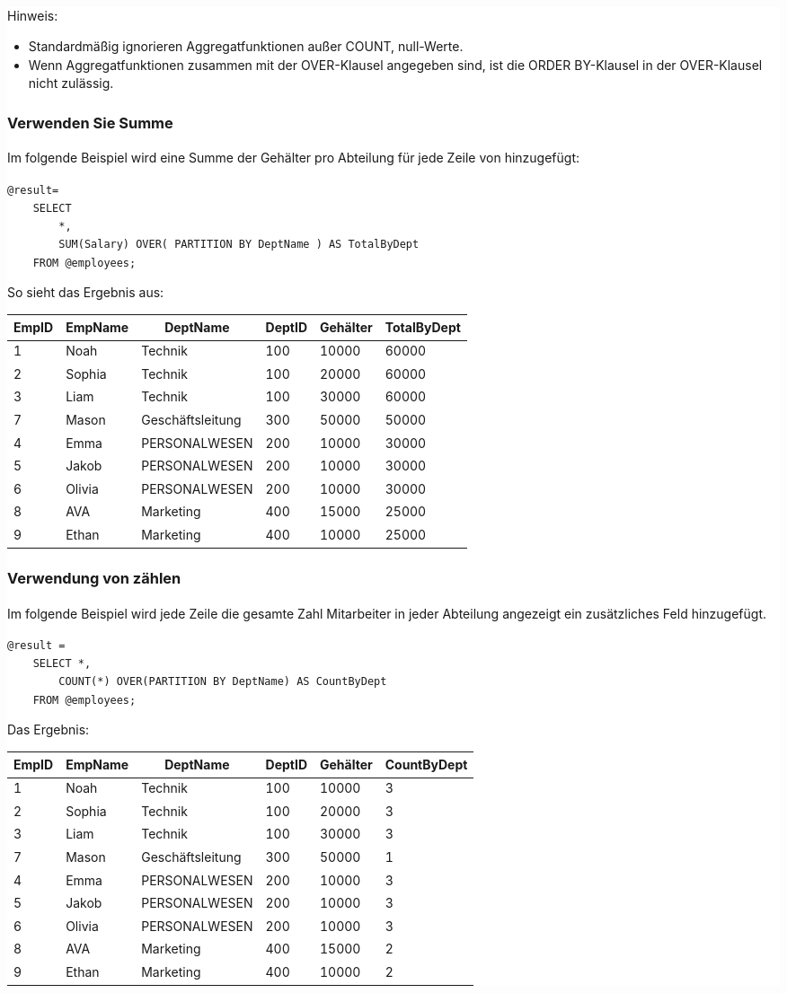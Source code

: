 Hinweis: 

- Standardmäßig ignorieren Aggregatfunktionen außer COUNT, null-Werte.
- Wenn Aggregatfunktionen zusammen mit der OVER-Klausel angegeben sind, ist die ORDER BY-Klausel in der OVER-Klausel nicht zulässig.

### <a name="use-sum"></a>Verwenden Sie Summe

Im folgende Beispiel wird eine Summe der Gehälter pro Abteilung für jede Zeile von hinzugefügt:
 
    @result=
        SELECT 
            *,
            SUM(Salary) OVER( PARTITION BY DeptName ) AS TotalByDept
        FROM @employees;

So sieht das Ergebnis aus:

|EmpID|EmpName|DeptName|DeptID|Gehälter|TotalByDept
|-----|-------|--------|------|------|-----------
|1|Noah|Technik|100|10000|60000
|2|Sophia|Technik|100|20000|60000
|3|Liam|Technik|100|30000|60000
|7|Mason|Geschäftsleitung|300|50000|50000
|4|Emma|PERSONALWESEN|200|10000|30000
|5|Jakob|PERSONALWESEN|200|10000|30000
|6|Olivia|PERSONALWESEN|200|10000|30000
|8|AVA|Marketing|400|15000|25000
|9|Ethan|Marketing|400|10000|25000

### <a name="use-count"></a>Verwendung von zählen

Im folgende Beispiel wird jede Zeile die gesamte Zahl Mitarbeiter in jeder Abteilung angezeigt ein zusätzliches Feld hinzugefügt.

    @result =
        SELECT *, 
            COUNT(*) OVER(PARTITION BY DeptName) AS CountByDept 
        FROM @employees;

Das Ergebnis:

|EmpID|EmpName|DeptName|DeptID|Gehälter|CountByDept
|-----|-------|--------|------|------|-----------
|1|Noah|Technik|100|10000|3
|2|Sophia|Technik|100|20000|3
|3|Liam|Technik|100|30000|3
|7|Mason|Geschäftsleitung|300|50000|1
|4|Emma|PERSONALWESEN|200|10000|3
|5|Jakob|PERSONALWESEN|200|10000|3
|6|Olivia|PERSONALWESEN|200|10000|3
|8|AVA|Marketing|400|15000|2
|9|Ethan|Marketing|400|10000|2
